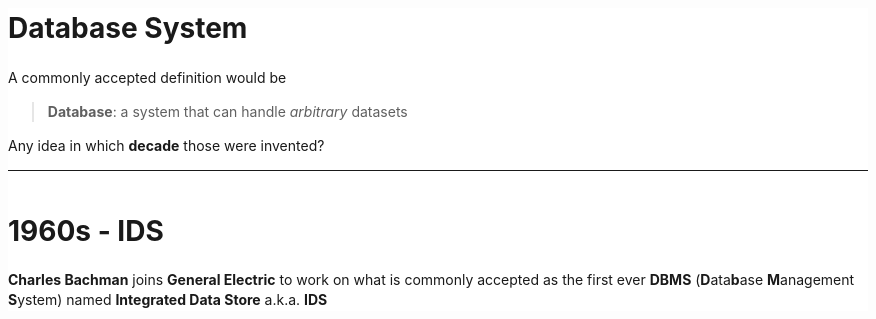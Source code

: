 
# **Database System**

A commonly accepted definition would be
>  **Database**: a system that can handle _arbitrary_ datasets

Any idea in which **decade** those were invented?

---

# **1960s - IDS**

**Charles Bachman** joins **General Electric** to work on what is commonly accepted as the first ever **DBMS** (**D**ata**b**ase **M**anagement **S**ystem) named  **Integrated Data Store** a.k.a. **IDS**
